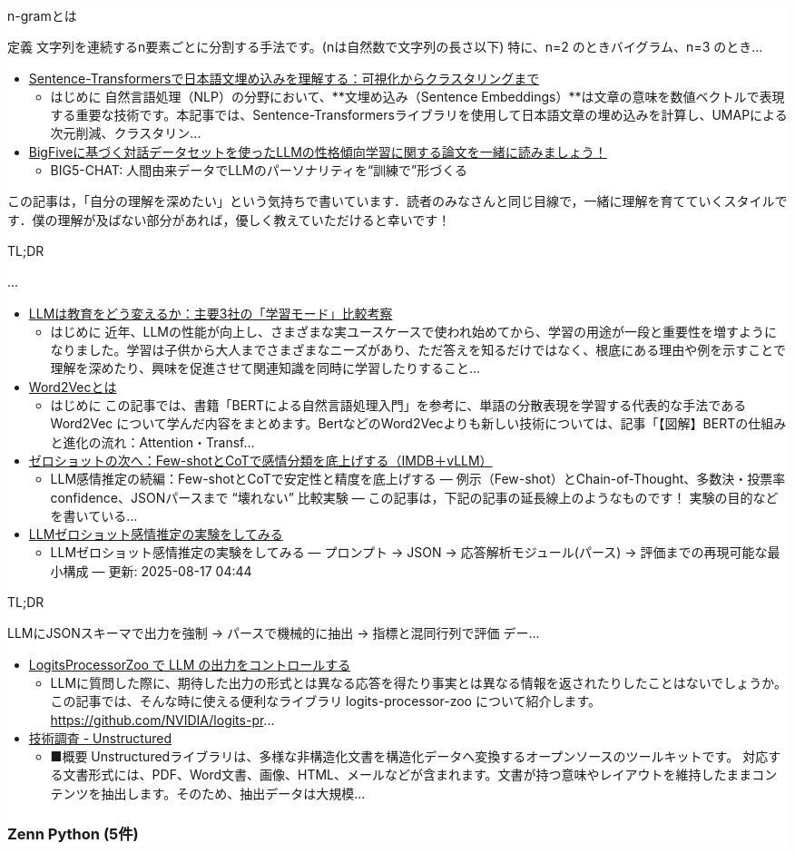  n-gramとは

 定義
文字列を連続するn要素ごとに分割する手法です。(nは自然数で文字列の長さ以下) 特に、n=2 のときバイグラム、n=3 のとき...
- [Sentence-Transformersで日本語文埋め込みを理解する：可視化からクラスタリングまで](https://zenn.dev/dxc_ai_driven/articles/22069126393a7d)
  - はじめに
自然言語処理（NLP）の分野において、**文埋め込み（Sentence Embeddings）**は文章の意味を数値ベクトルで表現する重要な技術です。本記事では、Sentence-Transformersライブラリを使用して日本語文章の埋め込みを計算し、UMAPによる次元削減、クラスタリン...
- [BigFiveに基づく対話データセットを使ったLLMの性格傾向学習に関する論文を一緒に読みましょう！](https://zenn.dev/arai0711/articles/big5_llm_personality_blog)
  - BIG5-CHAT: 人間由来データでLLMのパーソナリティを“訓練で”形づくる

この記事は，「自分の理解を深めたい」という気持ちで書いています．読者のみなさんと同じ目線で，一緒に理解を育てていくスタイルです．僕の理解が及ばない部分があれば，優しく教えていただけると幸いです！


 TL;DR

...
- [LLMは教育をどう変えるか：主要3社の「学習モード」比較考察](https://zenn.dev/neoai/articles/ad8aef1e1f1473)
  - はじめに
近年、LLMの性能が向上し、さまざまな実ユースケースで使われ始めてから、学習の用途が一段と重要性を増すようになりました。学習は子供から大人までさまざまなニーズがあり、ただ答えを知るだけではなく、根底にある理由や例を示すことで理解を深めたり、興味を促進させて関連知識を同時に学習したりすること...
- [Word2Vecとは](https://zenn.dev/stockdatalab/articles/20250828_tech_nlpword2vec)
  - はじめに
この記事では、書籍「BERTによる自然言語処理入門」を参考に、単語の分散表現を学習する代表的な手法である Word2Vec について学んだ内容をまとめます。BertなどのWord2Vecよりも新しい技術については、記事「【図解】BERTの仕組みと進化の流れ：Attention・Transf...
- [ゼロショットの次へ：Few-shotとCoTで感情分類を底上げする（IMDB＋vLLM）](https://zenn.dev/arai0711/articles/llm_sentiment_cot_blog)
  - LLM感情推定の続編：Few-shotとCoTで安定性と精度を底上げする
— 例示（Few-shot）とChain-of-Thought、多数決・投票率confidence、JSONパースまで “壊れない” 比較実験 —
この記事は，下記の記事の延長線上のようなものです！
実験の目的などを書いている...
- [LLMゼロショット感情推定の実験をしてみる](https://zenn.dev/arai0711/articles/llm_sentiment_eval_blog)
  - LLMゼロショット感情推定の実験をしてみる
— プロンプト → JSON → 応答解析モジュール(パース) → 評価までの再現可能な最小構成 —
更新: 2025-08-17 04:44

 TL;DR

LLMにJSONスキーマで出力を強制 → パースで機械的に抽出 → 指標と混同行列で評価
デー...
- [LogitsProcessorZoo で LLM の出力をコントロールする](https://zenn.dev/prgckwb/articles/logits-processor-zoo-explain)
  - LLMに質問した際に、期待した出力の形式とは異なる応答を得たり事実とは異なる情報を返されたりしたことはないでしょうか。この記事では、そんな時に使える便利なライブラリ logits-processor-zoo について紹介します。
https://github.com/NVIDIA/logits-pr...
- [技術調査 - Unstructured](https://zenn.dev/suwash/articles/unstructured_20250619)
  - ■概要
Unstructuredライブラリは、多様な非構造化文書を構造化データへ変換するオープンソースのツールキットです。
対応する文書形式には、PDF、Word文書、画像、HTML、メールなどが含まれます。文書が持つ意味やレイアウトを維持したままコンテンツを抽出します。そのため、抽出データは大規模...

### Zenn Python (5件)
